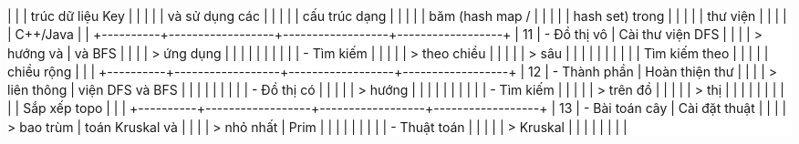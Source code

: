|          |                  | trúc dữ liệu Key |                  |
|          |                  | và sử dụng các   |                  |
|          |                  | cấu trúc dạng    |                  |
|          |                  | băm (hash map /  |                  |
|          |                  | hash set) trong  |                  |
|          |                  | thư viện         |                  |
|          |                  | C++/Java         |                  |
+----------+------------------+------------------+------------------+
| 11       | -   Đồ thị vô    | Cài thư viện DFS |                  |
|          |     > hướng và   | và BFS           |                  |
|          |     > ứng dụng   |                  |                  |
|          |                  |                  |                  |
|          | -   Tìm kiếm     |                  |                  |
|          |     > theo chiều |                  |                  |
|          |     > sâu        |                  |                  |
|          |                  |                  |                  |
|          | Tìm kiếm theo    |                  |                  |
|          | chiều rộng       |                  |                  |
+----------+------------------+------------------+------------------+
| 12       | -   Thành phần   | Hoàn thiện thư   |                  |
|          |     > liên thông | viện DFS và BFS  |                  |
|          |                  |                  |                  |
|          | -   Đồ thị có    |                  |                  |
|          |     > hướng      |                  |                  |
|          |                  |                  |                  |
|          | -   Tìm kiếm     |                  |                  |
|          |     > trên đồ    |                  |                  |
|          |     > thị        |                  |                  |
|          |                  |                  |                  |
|          | Sắp xếp topo     |                  |                  |
+----------+------------------+------------------+------------------+
| 13       | -   Bài toán cây | Cài đặt thuật    |                  |
|          |     > bao trùm   | toán Kruskal và  |                  |
|          |     > nhỏ nhất   | Prim             |                  |
|          |                  |                  |                  |
|          | -   Thuật toán   |                  |                  |
|          |     > Kruskal    |                  |                  |
|          |                  |                  |                  |